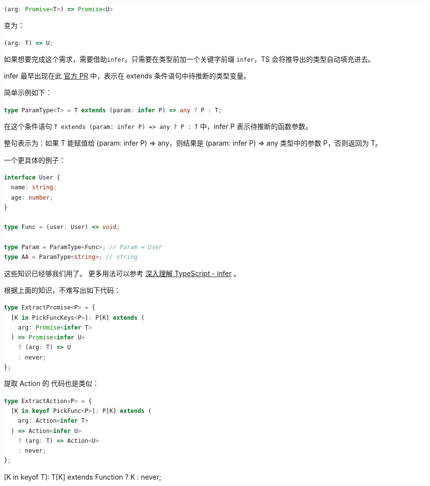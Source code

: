 ```ts
(arg: Promise<T>) => Promise<U>
```

变为：

```ts
(arg: T) => U;
```

如果想要完成这个需求，需要借助`infer`。只需要在类型前加一个关键字前缀 `infer`，TS 会将推导出的类型自动填充进去。

infer 最早出现在此 [官方 PR](https://github.com/Microsoft/TypeScript/pull/21496) 中，表示在 extends 条件语句中待推断的类型变量。

简单示例如下：

```ts
type ParamType<T> = T extends (param: infer P) => any ? P : T;
```

在这个条件语句 `T extends (param: infer P) => any ? P : T` 中，infer P 表示待推断的函数参数。

整句表示为：如果 T 能赋值给 (param: infer P) => any，则结果是 (param: infer P) => any 类型中的参数 P，否则返回为 T。

一个更具体的例子：

```ts
interface User {
  name: string;
  age: number;
}

type Func = (user: User) => void;

type Param = ParamType<Func>; // Param = User
type AA = ParamType<string>; // string
```

这些知识已经够我们用了。 更多用法可以参考 [深入理解 TypeScript - infer](https://jkchao.github.io/typescript-book-chinese/tips/infer.html#%E4%BB%8B%E7%BB%8D "深入理解 TypeScript - infer") 。

根据上面的知识，不难写出如下代码：

```ts
type ExtractPromise<P> = {
  [K in PickFuncKeys<P>]: P[K] extends (
    arg: Promise<infer T>
  ) => Promise<infer U>
    ? (arg: T) => U
    : never;
};
```

提取 Action 的 代码也是类似：

```ts
type ExtractAction<P> = {
  [K in keyof PickFunc<P>]: P[K] extends (
    arg: Action<infer T>
  ) => Action<infer U>
    ? (arg: T) => Action<U>
    : never;
};
```


  [P in K]: T[P];
  [K in keyof T]: T[K] extends Function ? K : never;